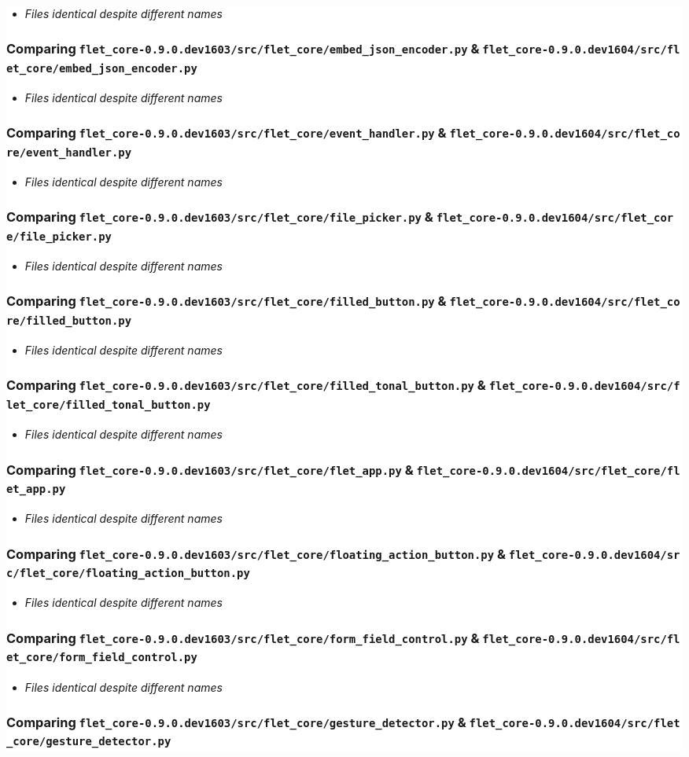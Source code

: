  * *Files identical despite different names*

### Comparing `flet_core-0.9.0.dev1603/src/flet_core/embed_json_encoder.py` & `flet_core-0.9.0.dev1604/src/flet_core/embed_json_encoder.py`

 * *Files identical despite different names*

### Comparing `flet_core-0.9.0.dev1603/src/flet_core/event_handler.py` & `flet_core-0.9.0.dev1604/src/flet_core/event_handler.py`

 * *Files identical despite different names*

### Comparing `flet_core-0.9.0.dev1603/src/flet_core/file_picker.py` & `flet_core-0.9.0.dev1604/src/flet_core/file_picker.py`

 * *Files identical despite different names*

### Comparing `flet_core-0.9.0.dev1603/src/flet_core/filled_button.py` & `flet_core-0.9.0.dev1604/src/flet_core/filled_button.py`

 * *Files identical despite different names*

### Comparing `flet_core-0.9.0.dev1603/src/flet_core/filled_tonal_button.py` & `flet_core-0.9.0.dev1604/src/flet_core/filled_tonal_button.py`

 * *Files identical despite different names*

### Comparing `flet_core-0.9.0.dev1603/src/flet_core/flet_app.py` & `flet_core-0.9.0.dev1604/src/flet_core/flet_app.py`

 * *Files identical despite different names*

### Comparing `flet_core-0.9.0.dev1603/src/flet_core/floating_action_button.py` & `flet_core-0.9.0.dev1604/src/flet_core/floating_action_button.py`

 * *Files identical despite different names*

### Comparing `flet_core-0.9.0.dev1603/src/flet_core/form_field_control.py` & `flet_core-0.9.0.dev1604/src/flet_core/form_field_control.py`

 * *Files identical despite different names*

### Comparing `flet_core-0.9.0.dev1603/src/flet_core/gesture_detector.py` & `flet_core-0.9.0.dev1604/src/flet_core/gesture_detector.py`

